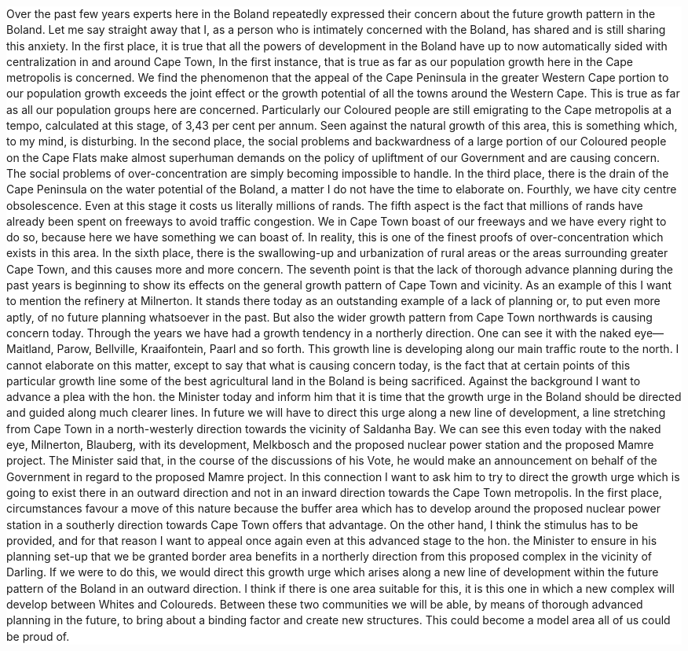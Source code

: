 <p>Over the past few years experts here in the Boland repeatedly expressed their concern about the future growth pattern in the Boland. Let me say straight away that I, as a person who is intimately concerned with the Boland, has shared and is still sharing this anxiety. In the first place, it is true that all the powers of development in the Boland have up to now automatically sided with centralization in and around Cape Town, In the first instance, that is true as far as our population growth here in the Cape metropolis is concerned. We find the phenomenon that the appeal of the Cape Peninsula in the greater Western Cape portion to our population growth exceeds the joint effect or the growth potential of all the towns around the Western Cape. This is true as far as all our population groups here are concerned. Particularly our Coloured people are still emigrating to the Cape metropolis at a tempo, calculated at this stage, of 3,43 per cent per annum. Seen against the natural growth of this area, this is something which, to my mind, is disturbing. In the second place, the social problems and backwardness of a large portion of our Coloured people on the Cape Flats make almost superhuman demands on the policy of upliftment of our Government and are causing concern. The social problems of over-concentration are simply becoming impossible to handle. In the third place, there is the drain of the Cape Peninsula on the water potential of the Boland, a matter I do not have the time to elaborate on. Fourthly, we have city centre obsolescence. Even at this stage it costs us literally millions of rands. The fifth aspect is the fact that millions of rands have already been spent on freeways to avoid traffic congestion. We in Cape Town boast of our freeways and we have every right to do so, because here we have something we can boast of. In reality, this is one of the finest proofs of over-concentration which exists in this area. In the sixth place, there is the swallowing-up and urbanization of rural areas or the areas surrounding greater Cape Town, and this causes more and more concern. The seventh point is that the lack of thorough advance planning during the past years is beginning to show its effects on the general growth pattern of Cape Town and vicinity. As an example of this I want to mention the refinery at Milnerton. It stands there today as an outstanding example of a lack of planning or, to put even more aptly, of no future planning whatsoever in the past. But also the wider growth pattern from Cape Town northwards is causing concern today. Through the years we have had a growth tendency in a northerly direction. One can see it with the naked eye&#x2014;Maitland, Parow, Bellville, Kraaifontein, Paarl and so forth. This growth line is developing along our main traffic route to the north. I cannot elaborate on this matter, except to say that what is causing concern today, is the fact that at certain points of this particular growth line some of the best agricultural land in the Boland is being sacrificed. Against the background <span class="col_8539-8540" refersTo="page_1403"/>I want to advance a plea with the hon. the Minister today and inform him that it is time that the growth urge in the Boland should be directed and guided along much clearer lines. In future we will have to direct this urge along a new line of development, a line stretching from Cape Town in a north-westerly direction towards the vicinity of Saldanha Bay. We can see this even today with the naked eye, Milnerton, Blauberg, with its development, Melkbosch and the proposed nuclear power station and the proposed Mamre project. The Minister said that, in the course of the discussions of his Vote, he would make an announcement on behalf of the Government in regard to the proposed Mamre project. In this connection I want to ask him to try to direct the growth urge which is going to exist there in an outward direction and not in an inward direction towards the Cape Town metropolis. In the first place, circumstances favour a move of this nature because the buffer area which has to develop around the proposed nuclear power station in a southerly direction towards Cape Town offers that advantage. On the other hand, I think the stimulus has to be provided, and for that reason I want to appeal once again even at this advanced stage to the hon. the Minister to ensure in his planning set-up that we be granted border area benefits in a northerly direction from this proposed complex in the vicinity of Darling. If we were to do this, we would direct this growth urge which arises along a new line of development within the future pattern of the Boland in an outward direction. I think if there is one area suitable for this, it is this one in which a new complex will develop between Whites and Coloureds. Between these two communities we will be able, by means of thorough advanced planning in the future, to bring about a binding factor and create new structures. This could become a model area all of us could be proud of.</p>
